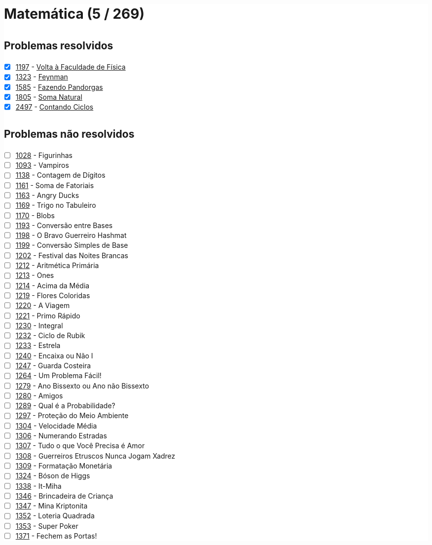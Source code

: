# Matemática (5 / 269)



## Problemas resolvidos

  - [x]  [1197](https://www.beecrowd.com.br/judge/pt/problems/view/1197) - [Volta à Faculdade de Física](https://github.com/MariPadilha/URI-online-answers/blob/matematica/1197.py)
  - [x]  [1323](https://www.beecrowd.com.br/judge/pt/problems/view/1323) - [Feynman](https://github.com/MariPadilha/URI-online-answers/blob/matematica/1323.py)
  - [x]  [1585](https://www.beecrowd.com.br/judge/pt/problems/view/1585) - [Fazendo Pandorgas](https://github.com/MariPadilha/URI-online-answers/blob/matematica/1585.py)  
  - [x]  [1805](https://www.beecrowd.com.br/judge/pt/problems/view/1805) - [Soma Natural](https://github.com/MariPadilha/beecrowd-uri-solutions/blob/matematica/1805.py)    
  - [x]  [2497](https://www.beecrowd.com.br/judge/pt/problems/view/2497) - [Contando Ciclos](https://github.com/MariPadilha/URI-online-answers/blob/matematica/2497.py)  

## Problemas não resolvidos

  - [ ]  [1028](https://www.beecrowd.com.br/judge/pt/problems/view/1028) - Figurinhas
  - [ ]  [1093](https://www.beecrowd.com.br/judge/pt/problems/view/1093) - Vampiros
  - [ ]  [1138](https://www.beecrowd.com.br/judge/pt/problems/view/1138) - Contagem de Dígitos
  - [ ]  [1161](https://www.beecrowd.com.br/judge/pt/problems/view/1161) - Soma de Fatoriais
  - [ ]  [1163](https://www.beecrowd.com.br/judge/pt/problems/view/1163) - Angry Ducks
  - [ ]  [1169](https://www.beecrowd.com.br/judge/pt/problems/view/1169) - Trigo no Tabuleiro
  - [ ]  [1170](https://www.beecrowd.com.br/judge/pt/problems/view/1170) - Blobs
  - [ ]  [1193](https://www.beecrowd.com.br/judge/pt/problems/view/1193) - Conversão entre Bases
  - [ ]  [1198](https://www.beecrowd.com.br/judge/pt/problems/view/1198) - O Bravo Guerreiro Hashmat
  - [ ]  [1199](https://www.beecrowd.com.br/judge/pt/problems/view/1199) - Conversão Simples de Base
  - [ ]  [1202](https://www.beecrowd.com.br/judge/pt/problems/view/1202) - Festival das Noites Brancas
  - [ ]  [1212](https://www.beecrowd.com.br/judge/pt/problems/view/1212) - Aritmética Primária  
  - [ ]  [1213](https://www.beecrowd.com.br/judge/pt/problems/view/1213) - Ones  
  - [ ]  [1214](https://www.beecrowd.com.br/judge/pt/problems/view/1214) - Acima da Média  
  - [ ]  [1219](https://www.beecrowd.com.br/judge/pt/problems/view/1219) - Flores Coloridas
  - [ ]  [1220](https://www.beecrowd.com.br/judge/pt/problems/view/1220) - A Viagem
  - [ ]  [1221](https://www.beecrowd.com.br/judge/pt/problems/view/1221) - Primo Rápido  
  - [ ]  [1230](https://www.beecrowd.com.br/judge/pt/problems/view/1230) - Integral
  - [ ]  [1232](https://www.beecrowd.com.br/judge/pt/problems/view/1232) - Ciclo de Rubik
  - [ ]  [1233](https://www.beecrowd.com.br/judge/pt/problems/view/1233) - Estrela
  - [ ]  [1240](https://www.beecrowd.com.br/judge/pt/problems/view/1240) - Encaixa ou Não I  
  - [ ]  [1247](https://www.beecrowd.com.br/judge/pt/problems/view/1247) - Guarda Costeira  
  - [ ]  [1264](https://www.beecrowd.com.br/judge/pt/problems/view/1264) - Um Problema Fácil!
  - [ ]  [1279](https://www.beecrowd.com.br/judge/pt/problems/view/1279) - Ano Bissexto ou Ano não Bissexto  
  - [ ]  [1280](https://www.beecrowd.com.br/judge/pt/problems/view/1280) - Amigos
  - [ ]  [1289](https://www.beecrowd.com.br/judge/pt/problems/view/1289) - Qual é a Probabilidade?
  - [ ]  [1297](https://www.beecrowd.com.br/judge/pt/problems/view/1297) - Proteção do Meio Ambiente
  - [ ]  [1304](https://www.beecrowd.com.br/judge/pt/problems/view/1304) - Velocidade Média
  - [ ]  [1306](https://www.beecrowd.com.br/judge/pt/problems/view/1306) - Numerando Estradas
  - [ ]  [1307](https://www.beecrowd.com.br/judge/pt/problems/view/1307) - Tudo o que Você Precisa é Amor
  - [ ]  [1308](https://www.beecrowd.com.br/judge/pt/problems/view/1308) - Guerreiros Etruscos Nunca Jogam Xadrez  
  - [ ]  [1309](https://www.beecrowd.com.br/judge/pt/problems/view/1309) - Formatação Monetária  
  - [ ]  [1324](https://www.beecrowd.com.br/judge/pt/problems/view/1324) - Bóson de Higgs
  - [ ]  [1338](https://www.beecrowd.com.br/judge/pt/problems/view/1338) - It-Miha
  - [ ]  [1346](https://www.beecrowd.com.br/judge/pt/problems/view/1346) - Brincadeira de Criança
  - [ ]  [1347](https://www.beecrowd.com.br/judge/pt/problems/view/1347) - Mina Kriptonita
  - [ ]  [1352](https://www.beecrowd.com.br/judge/pt/problems/view/1352) - Loteria Quadrada
  - [ ]  [1353](https://www.beecrowd.com.br/judge/pt/problems/view/1353) - Super Poker
  - [ ]  [1371](https://www.beecrowd.com.br/judge/pt/problems/view/1371) - Fechem as Portas!